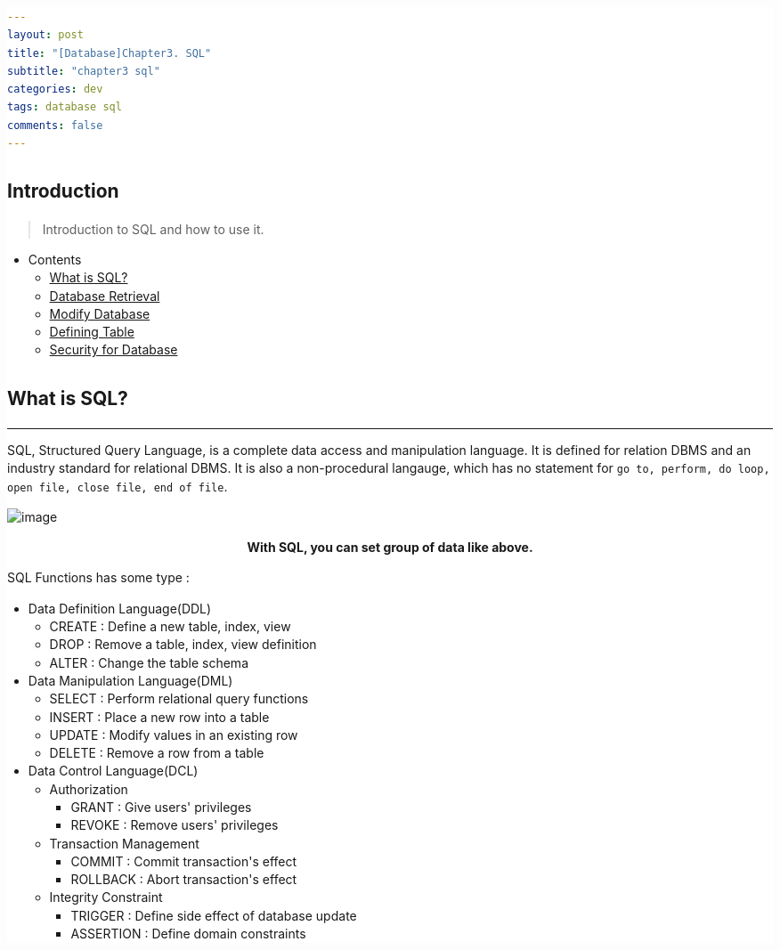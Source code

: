 ```yaml
---
layout: post
title: "[Database]Chapter3. SQL"
subtitle: "chapter3 sql"
categories: dev
tags: database sql
comments: false
---
```


## Introduction
> Introduction to SQL and how to use it.

- Contents
	- [What is SQL?](#what-is-sql)
	- [Database Retrieval](#database-retrieval)
	- [Modify Database](#modify-database)
	- [Defining Table](#defining-table)
	- [Security for Database](#security-for-database)
  
## What is SQL?

---
SQL, Structured Query Language, is a complete data access and manipulation language. It is defined for relation DBMS and an industry standard for relational DBMS. It is also a non-procedural langauge, which has no statement for `go to, perform, do loop, open file, close file, end of file`.

![image](https://github.com/yeosu623/yeosu623.github.io/assets/72304945/3cd4ac38-81ca-4d2b-8738-0ce48ed8bfc7)

<center><b>With SQL, you can set group of data like above.</b></center>

SQL Functions has some type :

- Data Definition Language(DDL) 
  - CREATE : Define a new table, index, view
  - DROP : Remove a table, index, view definition
  - ALTER : Change the table schema
- Data Manipulation Language(DML)
  - SELECT : Perform relational query functions
  - INSERT : Place a new row into a table
  - UPDATE : Modify values in an existing row
  - DELETE : Remove a row from a table
- Data Control Language(DCL)
  - Authorization
    - GRANT : Give users' privileges
    - REVOKE : Remove users' privileges
  - Transaction Management
    - COMMIT : Commit transaction's effect
    - ROLLBACK : Abort transaction's effect
  - Integrity Constraint
    - TRIGGER : Define side effect of database update
    - ASSERTION : Define domain constraints
